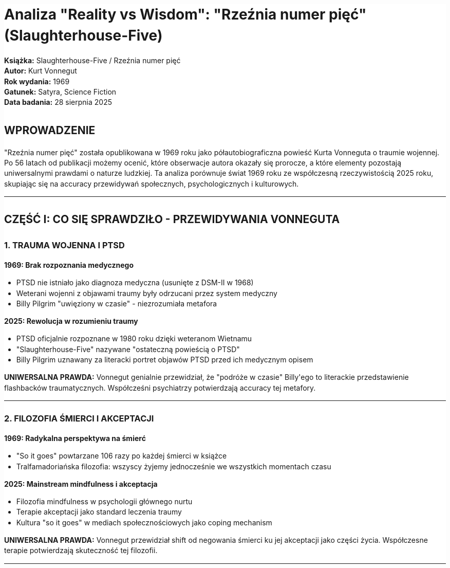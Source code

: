 # Analiza "Reality vs Wisdom": "Rzeźnia numer pięć" (Slaughterhouse-Five)

**Książka:** Slaughterhouse-Five / Rzeźnia numer pięć  
**Autor:** Kurt Vonnegut  
**Rok wydania:** 1969  
**Gatunek:** Satyra, Science Fiction  
**Data badania:** 28 sierpnia 2025  

## WPROWADZENIE

"Rzeźnia numer pięć" została opublikowana w 1969 roku jako półautobiograficzna powieść Kurta Vonneguta o traumie wojennej. Po 56 latach od publikacji możemy ocenić, które obserwacje autora okazały się prorocze, a które elementy pozostają uniwersalnymi prawdami o naturze ludzkiej. Ta analiza porównuje świat 1969 roku ze współczesną rzeczywistością 2025 roku, skupiając się na accuracy przewidywań społecznych, psychologicznych i kulturowych.

---

## CZĘŚĆ I: CO SIĘ SPRAWDZIŁO - PRZEWIDYWANIA VONNEGUTA

### 1. TRAUMA WOJENNA I PTSD

**1969: Brak rozpoznania medycznego**
- PTSD nie istniało jako diagnoza medyczna (usunięte z DSM-II w 1968)
- Weterani wojenni z objawami traumy były odrzucani przez system medyczny
- Billy Pilgrim "uwięziony w czasie" - niezrozumiała metafora

**2025: Rewolucja w rozumieniu traumy**
- PTSD oficjalnie rozpoznane w 1980 roku dzięki weteranom Wietnamu
- "Slaughterhouse-Five" nazywane "ostateczną powieścią o PTSD"
- Billy Pilgrim uznawany za literacki portret objawów PTSD przed ich medycznym opisem

**UNIWERSALNA PRAWDA:** Vonnegut genialnie przewidział, że "podróże w czasie" Billy'ego to literackie przedstawienie flashbacków traumatycznych. Współcześni psychiatrzy potwierdzają accuracy tej metafory.

---

### 2. FILOZOFIA ŚMIERCI I AKCEPTACJI

**1969: Radykalna perspektywa na śmierć**
- "So it goes" powtarzane 106 razy po każdej śmierci w książce
- Tralfamadoriańska filozofia: wszyscy żyjemy jednocześnie we wszystkich momentach czasu

**2025: Mainstream mindfulness i akceptacja**
- Filozofia mindfulness w psychologii głównego nurtu
- Terapie akceptacji jako standard leczenia traumy
- Kultura "so it goes" w mediach społecznościowych jako coping mechanism

**UNIWERSALNA PRAWDA:** Vonnegut przewidział shift od negowania śmierci ku jej akceptacji jako części życia. Współczesne terapie potwierdzają skuteczność tej filozofii.

---